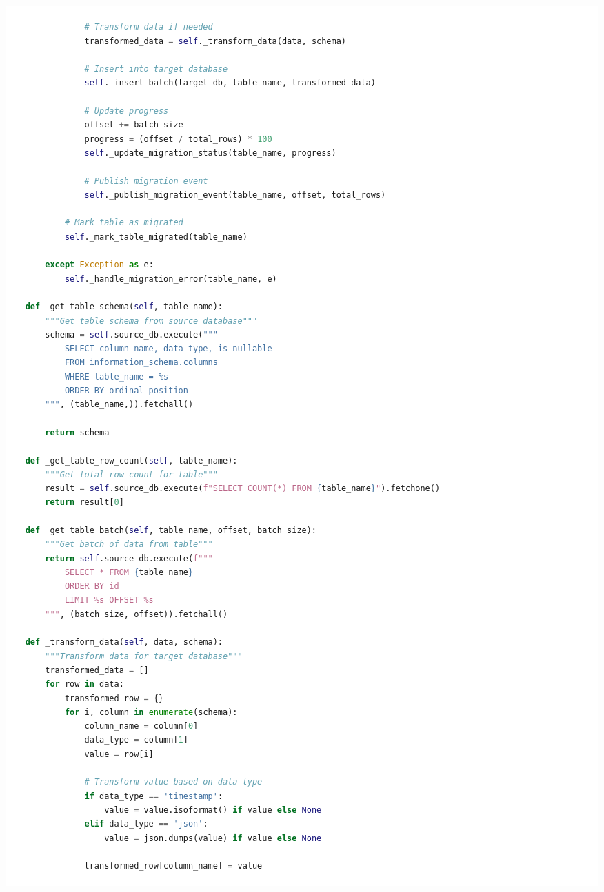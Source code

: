 ```python
                
                # Transform data if needed
                transformed_data = self._transform_data(data, schema)
                
                # Insert into target database
                self._insert_batch(target_db, table_name, transformed_data)
                
                # Update progress
                offset += batch_size
                progress = (offset / total_rows) * 100
                self._update_migration_status(table_name, progress)
                
                # Publish migration event
                self._publish_migration_event(table_name, offset, total_rows)
            
            # Mark table as migrated
            self._mark_table_migrated(table_name)
            
        except Exception as e:
            self._handle_migration_error(table_name, e)
    
    def _get_table_schema(self, table_name):
        """Get table schema from source database"""
        schema = self.source_db.execute("""
            SELECT column_name, data_type, is_nullable
            FROM information_schema.columns
            WHERE table_name = %s
            ORDER BY ordinal_position
        """, (table_name,)).fetchall()
        
        return schema
    
    def _get_table_row_count(self, table_name):
        """Get total row count for table"""
        result = self.source_db.execute(f"SELECT COUNT(*) FROM {table_name}").fetchone()
        return result[0]
    
    def _get_table_batch(self, table_name, offset, batch_size):
        """Get batch of data from table"""
        return self.source_db.execute(f"""
            SELECT * FROM {table_name}
            ORDER BY id
            LIMIT %s OFFSET %s
        """, (batch_size, offset)).fetchall()
    
    def _transform_data(self, data, schema):
        """Transform data for target database"""
        transformed_data = []
        for row in data:
            transformed_row = {}
            for i, column in enumerate(schema):
                column_name = column[0]
                data_type = column[1]
                value = row[i]
                
                # Transform value based on data type
                if data_type == 'timestamp':
                    value = value.isoformat() if value else None
                elif data_type == 'json':
                    value = json.dumps(value) if value else None
                
                transformed_row[column_name] = value
            
```